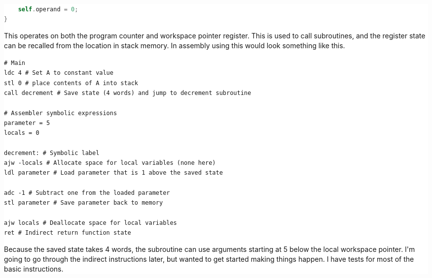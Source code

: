 ```rust
    self.operand = 0;
}
```

This operates on both the program counter and workspace pointer register. This is used to call subroutines, and the register state can be recalled from the location in stack memory. In assembly using this would look something like this.

```
# Main
ldc 4 # Set A to constant value
stl 0 # place contents of A into stack
call decrement # Save state (4 words) and jump to decrement subroutine

# Assembler symbolic expressions
parameter = 5
locals = 0

decrement: # Symbolic label
ajw -locals # Allocate space for local variables (none here)
ldl parameter # Load parameter that is 1 above the saved state

adc -1 # Subtract one from the loaded parameter
stl parameter # Save parameter back to memory

ajw locals # Deallocate space for local variables
ret # Indirect return function state
```

Because the saved state takes 4 words, the subroutine can use arguments starting at 5 below the local workspace pointer. I'm going to go through the indirect instructions later, but wanted to get started making things happen. I have tests for most of the basic instructions.
